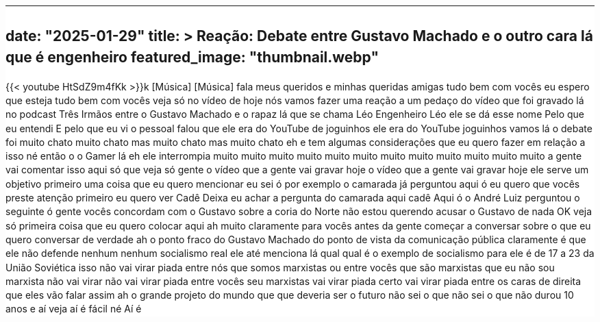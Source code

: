 
---
date: "2025-01-29"
title: > 
    Reação: Debate entre Gustavo Machado e o outro cara lá que é engenheiro
featured_image: "thumbnail.webp"
---
{{< youtube HtSdZ9m4fKk >}}k
[Música]
[Música]
fala meus queridos e minhas queridas
amigas tudo bem com vocês eu espero que
esteja tudo bem com vocês veja só no
vídeo de hoje nós vamos fazer uma reação
a um pedaço do vídeo que foi gravado lá
no podcast Três Irmãos entre o Gustavo
Machado e o rapaz lá que se chama Léo
Engenheiro Léo ele se dá esse nome Pelo
que eu entendi E pelo que eu vi o
pessoal falou que ele era do YouTube de
joguinhos ele era do YouTube joguinhos
vamos lá o debate foi muito chato muito
chato mas muito chato mas muito chato eh
e tem algumas considerações que eu quero
fazer em relação a isso né então o o
Gamer lá
eh ele interrompia muito muito muito
muito muito muito muito muito muito
muito muito muito a gente vai comentar
isso aqui só que veja só gente o vídeo
que a gente vai gravar hoje o vídeo que
a gente vai gravar hoje ele serve um
objetivo primeiro uma coisa que eu quero
mencionar eu sei ó por exemplo o
camarada já perguntou aqui ó eu quero
que vocês preste atenção primeiro eu
quero ver Cadê Deixa eu achar a pergunta
do camarada aqui cadê Aqui ó o André
Luiz perguntou o seguinte ó gente vocês
concordam com o Gustavo sobre a coria do
Norte não estou querendo acusar o
Gustavo de nada OK veja só
primeira coisa que eu quero colocar aqui
ah muito claramente para vocês antes da
gente começar a conversar sobre o que eu
quero conversar de verdade
ah o ponto fraco do Gustavo Machado do
ponto de vista da comunicação pública
claramente é que ele não defende nenhum
nenhum socialismo real ele até menciona
lá qual qual é o exemplo de socialismo
para ele é de 17 a 23 da União Soviética
isso não vai virar piada entre nós que
somos
marxistas ou entre vocês que são
marxistas que eu não sou marxista não
vai virar não vai virar piada entre
vocês seu marxistas vai virar piada
certo vai virar piada entre os caras de
direita que eles vão falar assim ah o
grande projeto do mundo que que deveria
ser o futuro não sei o que não sei o que
não durou 10 anos e aí veja aí é fácil
né Aí é